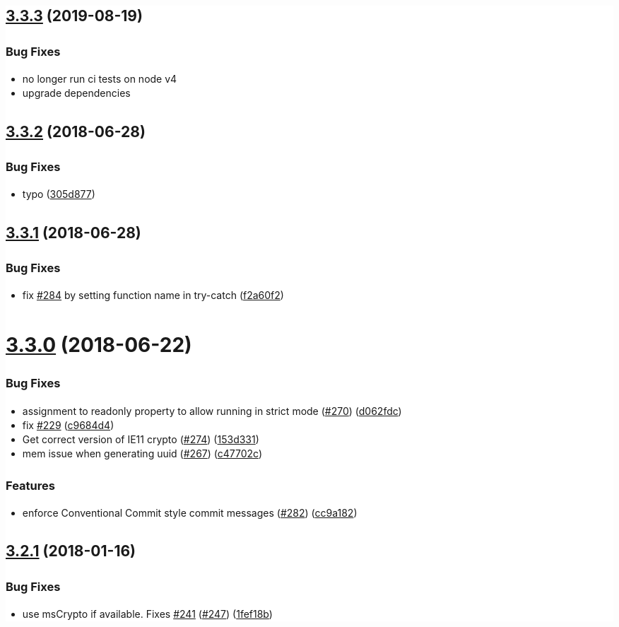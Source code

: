 ## [3.3.3](https://github.com/uuidjs/uuid/compare/v3.3.2...v3.3.3) (2019-08-19)

### Bug Fixes

- no longer run ci tests on node v4
- upgrade dependencies

## [3.3.2](https://github.com/uuidjs/uuid/compare/v3.3.1...v3.3.2) (2018-06-28)

### Bug Fixes

- typo ([305d877](https://github.com/uuidjs/uuid/commit/305d877))

## [3.3.1](https://github.com/uuidjs/uuid/compare/v3.3.0...v3.3.1) (2018-06-28)

### Bug Fixes

- fix [#284](https://github.com/uuidjs/uuid/issues/284) by setting function name in try-catch ([f2a60f2](https://github.com/uuidjs/uuid/commit/f2a60f2))

# [3.3.0](https://github.com/uuidjs/uuid/compare/v3.2.1...v3.3.0) (2018-06-22)

### Bug Fixes

- assignment to readonly property to allow running in strict mode ([#270](https://github.com/uuidjs/uuid/issues/270)) ([d062fdc](https://github.com/uuidjs/uuid/commit/d062fdc))
- fix [#229](https://github.com/uuidjs/uuid/issues/229) ([c9684d4](https://github.com/uuidjs/uuid/commit/c9684d4))
- Get correct version of IE11 crypto ([#274](https://github.com/uuidjs/uuid/issues/274)) ([153d331](https://github.com/uuidjs/uuid/commit/153d331))
- mem issue when generating uuid ([#267](https://github.com/uuidjs/uuid/issues/267)) ([c47702c](https://github.com/uuidjs/uuid/commit/c47702c))

### Features

- enforce Conventional Commit style commit messages ([#282](https://github.com/uuidjs/uuid/issues/282)) ([cc9a182](https://github.com/uuidjs/uuid/commit/cc9a182))

## [3.2.1](https://github.com/uuidjs/uuid/compare/v3.2.0...v3.2.1) (2018-01-16)

### Bug Fixes

- use msCrypto if available. Fixes [#241](https://github.com/uuidjs/uuid/issues/241) ([#247](https://github.com/uuidjs/uuid/issues/247)) ([1fef18b](https://github.com/uuidjs/uuid/commit/1fef18b))
